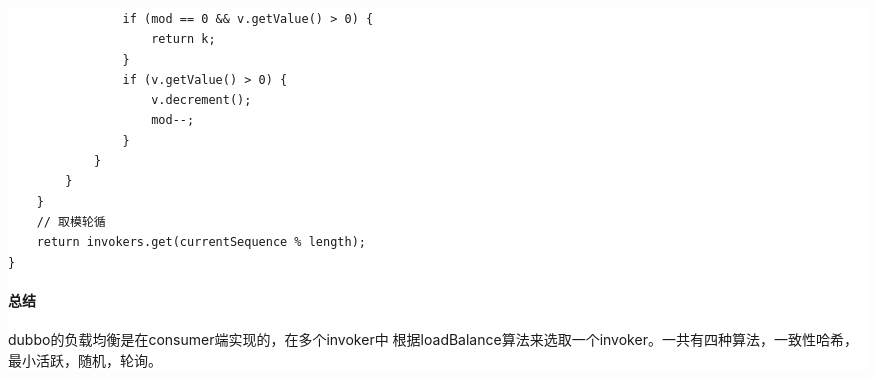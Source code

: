                     if (mod == 0 && v.getValue() > 0) {
                        return k;
                    }
                    if (v.getValue() > 0) {
                        v.decrement();
                        mod--;
                    }
                }
            }
        }
        // 取模轮循
        return invokers.get(currentSequence % length);
    }



#### 总结

dubbo的负载均衡是在consumer端实现的，在多个invoker中 根据loadBalance算法来选取一个invoker。一共有四种算法，一致性哈希，最小活跃，随机，轮询。